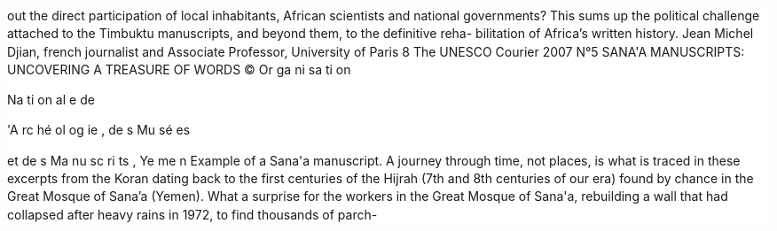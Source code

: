 out the direct participation of local 
inhabitants, African scientists and 
national governments? This sums 
up the political challenge attached 
to the Timbuktu manuscripts, and 
beyond them, to the definitive reha- 
bilitation of Africa’s written history. 
Jean Michel Djian, 
french journalist 
and Associate Professor, 
University of Paris 8 
The UNESCO Courier 2007 N°5 
SANA'A MANUSCRIPTS: 
UNCOVERING A TREASURE 
OF WORDS 
© 
Or
ga
ni
sa
ti
on
 
Na
ti
on
al
e 
de
 
'A
rc
hé
ol
og
ie
, 
de
s 
Mu
sé
es
 
et 
de
s 
Ma
nu
sc
ri
ts
, 
Ye
me
n 
Example of a Sana'a manuscript. 
A journey through time, not places, 
is what is traced in these excerpts from the Koran 
dating back to the first centuries 
of the Hijrah (7th and 8th centuries of our era) 
found by chance in the Great Mosque of Sana’a (Yemen). 
What a surprise for the workers in the 
Great Mosque of Sana'a, rebuilding a 
wall that had collapsed after heavy rains 
in 1972, to find thousands of parch- 